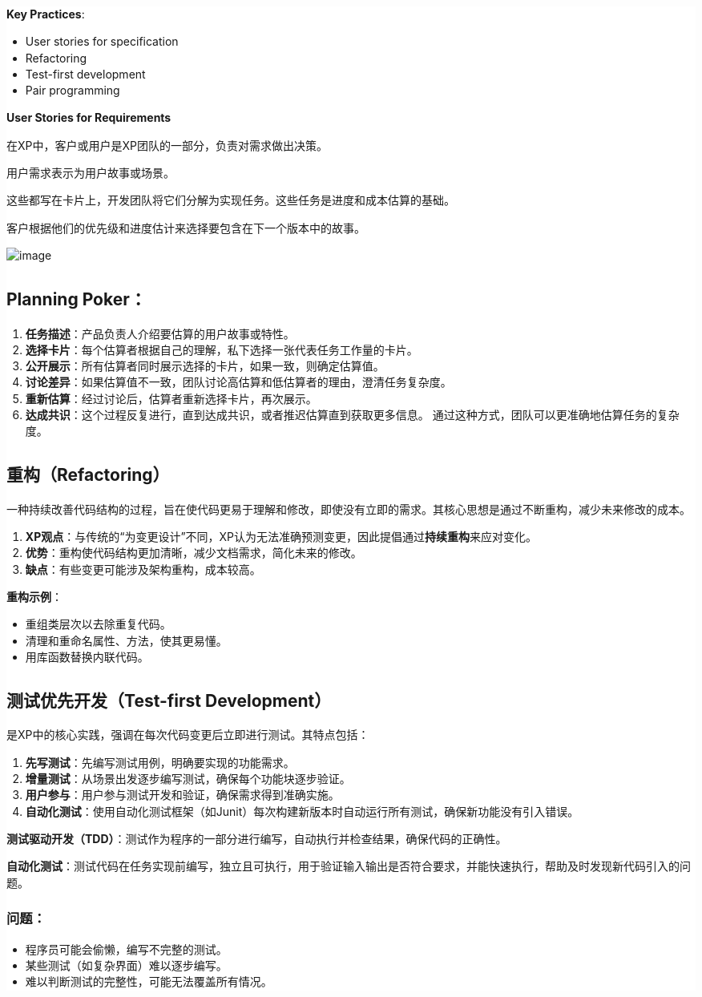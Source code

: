 **Key Practices**:
- User stories for specification
- Refactoring
- Test-first development
- Pair programming

**User Stories for Requirements**

在XP中，客户或用户是XP团队的一部分，负责对需求做出决策。

用户需求表示为用户故事或场景。

这些都写在卡片上，开发团队将它们分解为实现任务。这些任务是进度和成本估算的基础。

客户根据他们的优先级和进度估计来选择要包含在下一个版本中的故事。

![image](https://github.com/user-attachments/assets/fe500596-dd75-4ac7-a791-4d1f57b0e744)

## Planning Poker：
1. **任务描述**：产品负责人介绍要估算的用户故事或特性。
2. **选择卡片**：每个估算者根据自己的理解，私下选择一张代表任务工作量的卡片。
3. **公开展示**：所有估算者同时展示选择的卡片，如果一致，则确定估算值。
4. **讨论差异**：如果估算值不一致，团队讨论高估算和低估算者的理由，澄清任务复杂度。
5. **重新估算**：经过讨论后，估算者重新选择卡片，再次展示。
6. **达成共识**：这个过程反复进行，直到达成共识，或者推迟估算直到获取更多信息。
通过这种方式，团队可以更准确地估算任务的复杂度。

## 重构（Refactoring） 
一种持续改善代码结构的过程，旨在使代码更易于理解和修改，即使没有立即的需求。其核心思想是通过不断重构，减少未来修改的成本。

1. **XP观点**：与传统的“为变更设计”不同，XP认为无法准确预测变更，因此提倡通过**持续重构**来应对变化。
2. **优势**：重构使代码结构更加清晰，减少文档需求，简化未来的修改。
3. **缺点**：有些变更可能涉及架构重构，成本较高。

**重构示例**：
- 重组类层次以去除重复代码。
- 清理和重命名属性、方法，使其更易懂。
- 用库函数替换内联代码。

## 测试优先开发（Test-first Development）
是XP中的核心实践，强调在每次代码变更后立即进行测试。其特点包括：

1. **先写测试**：先编写测试用例，明确要实现的功能需求。
2. **增量测试**：从场景出发逐步编写测试，确保每个功能块逐步验证。
3. **用户参与**：用户参与测试开发和验证，确保需求得到准确实施。
4. **自动化测试**：使用自动化测试框架（如Junit）每次构建新版本时自动运行所有测试，确保新功能没有引入错误。

**测试驱动开发（TDD）**：测试作为程序的一部分进行编写，自动执行并检查结果，确保代码的正确性。

**自动化测试**：测试代码在任务实现前编写，独立且可执行，用于验证输入输出是否符合要求，并能快速执行，帮助及时发现新代码引入的问题。

### 问题：
- 程序员可能会偷懒，编写不完整的测试。
- 某些测试（如复杂界面）难以逐步编写。
- 难以判断测试的完整性，可能无法覆盖所有情况。
